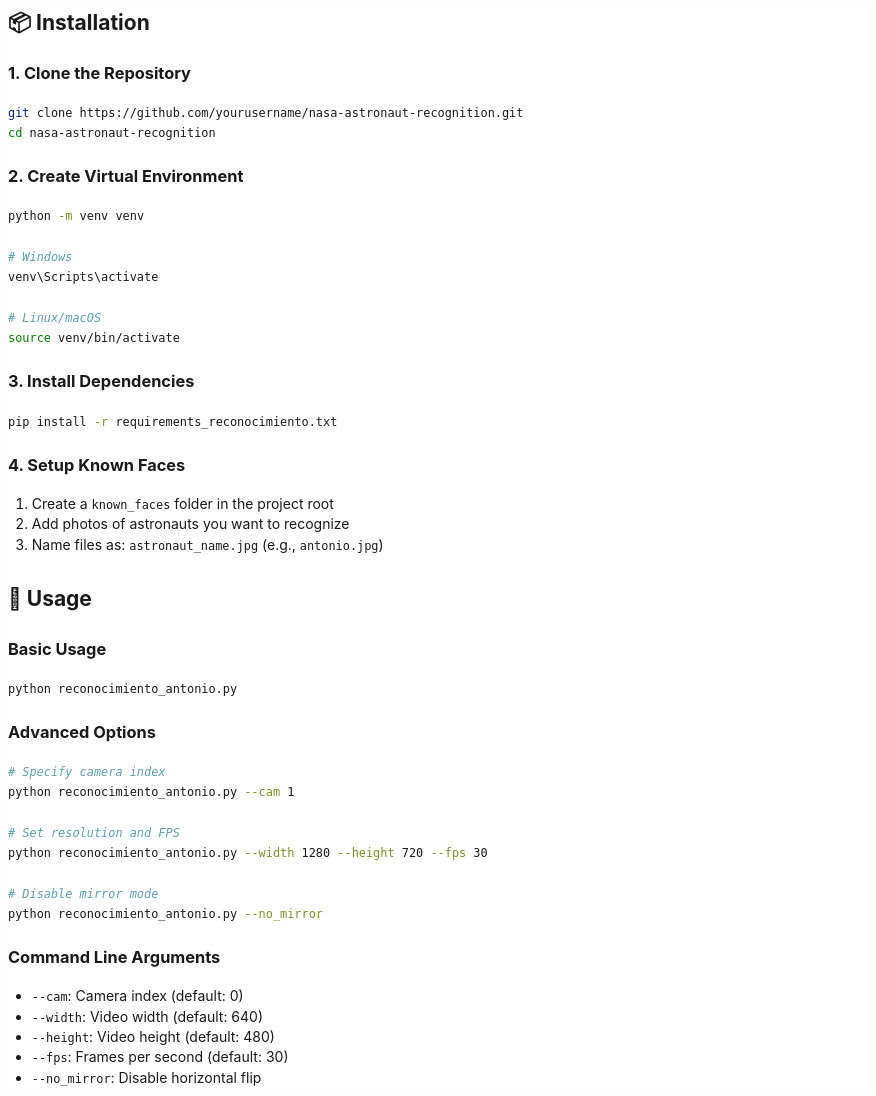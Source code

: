 ## 📦 Installation

### 1. Clone the Repository
```bash
git clone https://github.com/yourusername/nasa-astronaut-recognition.git
cd nasa-astronaut-recognition
```

### 2. Create Virtual Environment
```bash
python -m venv venv

# Windows
venv\Scripts\activate

# Linux/macOS
source venv/bin/activate
```

### 3. Install Dependencies
```bash
pip install -r requirements_reconocimiento.txt
```

### 4. Setup Known Faces
1. Create a `known_faces` folder in the project root
2. Add photos of astronauts you want to recognize
3. Name files as: `astronaut_name.jpg` (e.g., `antonio.jpg`)

## 🚀 Usage

### Basic Usage
```bash
python reconocimiento_antonio.py
```

### Advanced Options
```bash
# Specify camera index
python reconocimiento_antonio.py --cam 1

# Set resolution and FPS
python reconocimiento_antonio.py --width 1280 --height 720 --fps 30

# Disable mirror mode
python reconocimiento_antonio.py --no_mirror
```

### Command Line Arguments
- `--cam`: Camera index (default: 0)
- `--width`: Video width (default: 640)
- `--height`: Video height (default: 480)
- `--fps`: Frames per second (default: 30)
- `--no_mirror`: Disable horizontal flip
